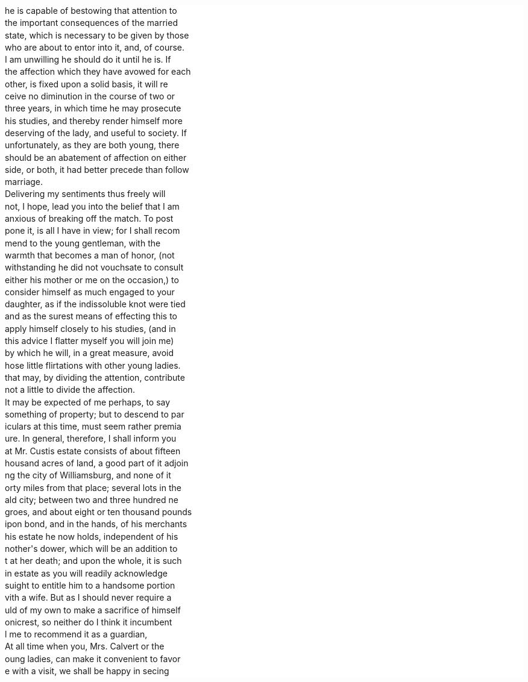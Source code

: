 he is capable of bestowing that attention to  
the important consequences of the married  
state, which is necessary to be given by those  
who are about to entor into it, and, of course.  
I am unwilling he should do it until he is. If  
the affection which they have avowed for each  
other, is fixed upon a solid basis, it will re­  
ceive no diminution in the course of two or  
three years, in which time he may prosecute  
his studies, and thereby render himself more  
deserving of the lady, and useful to society. If  
unfortunately, as they are both young, there  
should be an abatement of affection on either  
side, or both, it had better precede than follow  
marriage.  
Delivering my sentiments thus freely will  
not, I hope, lead you into the belief that I am  
anxious of breaking off the match. To post­  
pone it, is all I have in view; for I shall recom­  
mend to the young gentleman, with the  
warmth that becomes a man of honor, (not­  
withstanding he did not vouchsate to consult  
either his mother or me on the occasion,) to  
consider himself as much engaged to your  
daughter, as if the indissoluble knot were tied­  
and as the surest means of effecting this to  
apply himself closely to his studies, (and in  
this advice I flatter myself you will join me)  
by which he will, in a great measure, avoid  
hose little flirtations with other young ladies.  
that may, by dividing the attention, contribute  
not a little to divide the affection.  
It may be expected of me perhaps, to say  
something of property; but to descend to par  
iculars at this time, must seem rather premia­  
ure. In general, therefore, I shall inform you  
at Mr. Custis estate consists of about fifteen  
housand acres of land, a good part of it adjoin  
ng the city of Williamsburg, and none of it  
orty miles from that place; several lots in the  
ald city; between two and three hundred ne­  
groes, and about eight or ten thousand pounds  
ipon bond, and in the hands, of his merchants  
his estate he now holds, independent of his  
nother&#x27;s dower, which will be an addition to  
t at her death; and upon the whole, it is such  
in estate as you will readily acknowledge  
suight to entitle him to a handsome portion  
vith a wife. But as I should never require a  
uld of my own to make a sacrifice of himself  
onicrest, so neither do I think it incumbent  
l me to recommend it as a guardian,  
At all time when you, Mrs. Calvert or the  
oung ladies, can make it convenient to favor  
e with a visit, we shall be happy in secing  
  